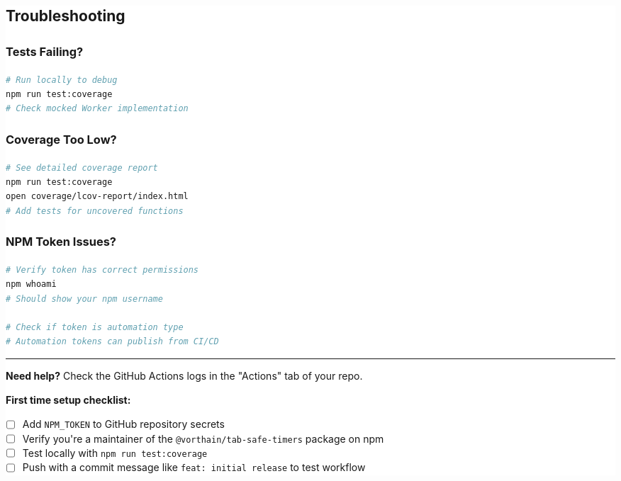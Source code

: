 
## Troubleshooting

### Tests Failing?

```bash
# Run locally to debug
npm run test:coverage
# Check mocked Worker implementation
```

### Coverage Too Low?

```bash
# See detailed coverage report
npm run test:coverage
open coverage/lcov-report/index.html
# Add tests for uncovered functions
```

### NPM Token Issues?

```bash
# Verify token has correct permissions
npm whoami
# Should show your npm username

# Check if token is automation type
# Automation tokens can publish from CI/CD
```

---

**Need help?** Check the GitHub Actions logs in the "Actions" tab of your repo.

**First time setup checklist:**

- [ ] Add `NPM_TOKEN` to GitHub repository secrets
- [ ] Verify you're a maintainer of the `@vorthain/tab-safe-timers` package on npm
- [ ] Test locally with `npm run test:coverage`
- [ ] Push with a commit message like `feat: initial release` to test workflow